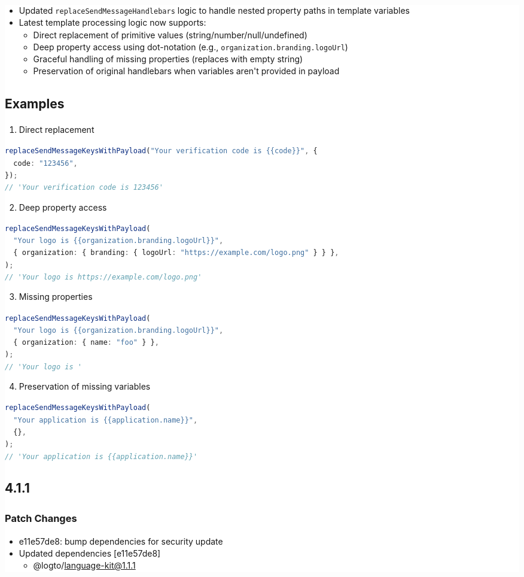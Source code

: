   - Updated `replaceSendMessageHandlebars` logic to handle nested property paths in template variables
  - Latest template processing logic now supports:
    - Direct replacement of primitive values (string/number/null/undefined)
    - Deep property access using dot-notation (e.g., `organization.branding.logoUrl`)
    - Graceful handling of missing properties (replaces with empty string)
    - Preservation of original handlebars when variables aren't provided in payload

  ## Examples

  1. Direct replacement

  ```ts
  replaceSendMessageKeysWithPayload("Your verification code is {{code}}", {
    code: "123456",
  });
  // 'Your verification code is 123456'
  ```

  2. Deep property access

  ```ts
  replaceSendMessageKeysWithPayload(
    "Your logo is {{organization.branding.logoUrl}}",
    { organization: { branding: { logoUrl: "https://example.com/logo.png" } } },
  );
  // 'Your logo is https://example.com/logo.png'
  ```

  3. Missing properties

  ```ts
  replaceSendMessageKeysWithPayload(
    "Your logo is {{organization.branding.logoUrl}}",
    { organization: { name: "foo" } },
  );
  // 'Your logo is '
  ```

  4. Preservation of missing variables

  ```ts
  replaceSendMessageKeysWithPayload(
    "Your application is {{application.name}}",
    {},
  );
  // 'Your application is {{application.name}}'
  ```

## 4.1.1

### Patch Changes

- e11e57de8: bump dependencies for security update
- Updated dependencies [e11e57de8]
  - @logto/language-kit@1.1.1
